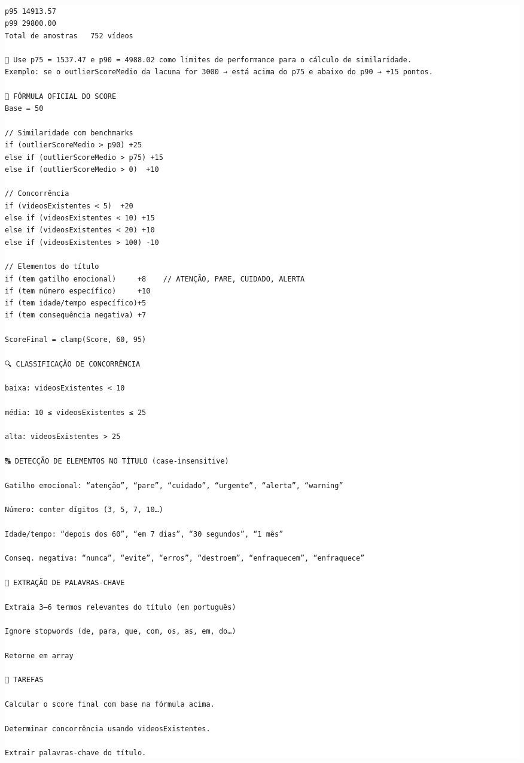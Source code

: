 ```
p95	14913.57
p99	29800.00
Total de amostras	752 vídeos

🔸 Use p75 = 1537.47 e p90 = 4988.02 como limites de performance para o cálculo de similaridade.
Exemplo: se o outlierScoreMedio da lacuna for 3000 → está acima do p75 e abaixo do p90 → +15 pontos.

🧮 FÓRMULA OFICIAL DO SCORE
Base = 50

// Similaridade com benchmarks
if (outlierScoreMedio > p90) +25
else if (outlierScoreMedio > p75) +15
else if (outlierScoreMedio > 0)  +10

// Concorrência
if (videosExistentes < 5)  +20
else if (videosExistentes < 10) +15
else if (videosExistentes < 20) +10
else if (videosExistentes > 100) -10

// Elementos do título
if (tem gatilho emocional)     +8    // ATENÇÃO, PARE, CUIDADO, ALERTA
if (tem número específico)     +10
if (tem idade/tempo específico)+5
if (tem consequência negativa) +7

ScoreFinal = clamp(Score, 60, 95)

🔍 CLASSIFICAÇÃO DE CONCORRÊNCIA

baixa: videosExistentes < 10

média: 10 ≤ videosExistentes ≤ 25

alta: videosExistentes > 25

🔠 DETECÇÃO DE ELEMENTOS NO TÍTULO (case-insensitive)

Gatilho emocional: “atenção”, “pare”, “cuidado”, “urgente”, “alerta”, “warning”

Número: conter dígitos (3, 5, 7, 10…)

Idade/tempo: “depois dos 60”, “em 7 dias”, “30 segundos”, “1 mês”

Conseq. negativa: “nunca”, “evite”, “erros”, “destroem”, “enfraquecem”, “enfraquece”

🧩 EXTRAÇÃO DE PALAVRAS-CHAVE

Extraia 3–6 termos relevantes do título (em português)

Ignore stopwords (de, para, que, com, os, as, em, do…)

Retorne em array

🧠 TAREFAS

Calcular o score final com base na fórmula acima.

Determinar concorrência usando videosExistentes.

Extrair palavras-chave do título.
```